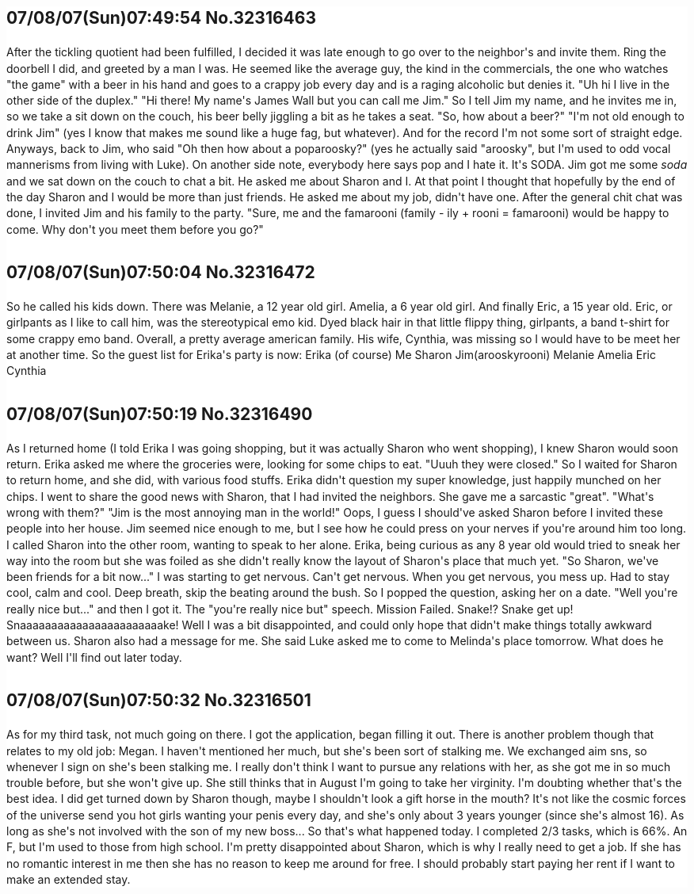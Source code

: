## 07/08/07(Sun)07:49:54 No.32316463  ##

After the tickling quotient had been fulfilled, I decided it was late enough to go over to the neighbor's and invite them. Ring the doorbell I did, and greeted by a man I was. He seemed like the average guy, the kind in the commercials, the one who watches "the game" with a beer in his hand and goes to a crappy job every day and is a raging alcoholic but denies it. "Uh hi I live in the other side of the duplex." "Hi there! My name's James Wall but you can call me Jim." So I tell Jim my name, and he invites me in, so we take a sit down on the couch, his beer belly jiggling a bit as he takes a seat. "So, how about a beer?" "I'm not old enough to drink Jim" (yes I know that makes me sound like a huge fag, but whatever). And for the record I'm not some sort of straight edge. Anyways, back to Jim, who said "Oh then how about a poparoosky?" (yes he actually said "aroosky", but I'm used to odd vocal mannerisms from living with Luke). On another side note, everybody here says pop and I hate it. It's SODA. Jim got me some *soda* and we sat down on the couch to chat a bit. He asked me about Sharon and I. At that point I thought that hopefully by the end of the day Sharon and I would be more than just friends. He asked me about my job, didn't have one. After the general chit chat was done, I invited Jim and his family to the party. "Sure, me and the famarooni (family - ily + rooni = famarooni) would be happy to come. Why don't you meet them before you go?"

## 07/08/07(Sun)07:50:04 No.32316472  ##

So he called his kids down. There was Melanie, a 12 year old girl. Amelia, a 6 year old girl. And finally Eric, a 15 year old. Eric, or girlpants as I like to call him, was the stereotypical emo kid. Dyed black hair in that little flippy thing, girlpants, a band t-shirt for some crappy emo band. Overall, a pretty average american family. His wife, Cynthia, was missing so I would have to be meet her at another time. So the guest list for Erika's party is now:
Erika (of course) Me Sharon Jim(arooskyrooni) Melanie Amelia Eric Cynthia

## 07/08/07(Sun)07:50:19 No.32316490  ##

As I returned home (I told Erika I was going shopping, but it was actually Sharon who went shopping), I knew Sharon would soon return. Erika asked me where the groceries were, looking for some chips to eat. "Uuuh they were closed." So I waited for Sharon to return home, and she did, with various food stuffs. Erika didn't question my super knowledge, just happily munched on her chips. I went to share the good news with Sharon, that I had invited the neighbors. She gave me a sarcastic "great". "What's wrong with them?" "Jim is the most annoying man in the world!" Oops, I guess I should've asked Sharon before I invited these people into her house. Jim seemed nice enough to me, but I see how he could press on your nerves if you're around him too long. I called Sharon into the other room, wanting to speak to her alone. Erika, being curious as any 8 year old would tried to sneak her way into the room but she was foiled as she didn't really know the layout of Sharon's place that much yet. "So Sharon, we've been friends for a bit now..." I was starting to get nervous. Can't get nervous. When you get nervous, you mess up. Had to stay cool, calm and cool. Deep breath, skip the beating around the bush. So I popped the question, asking her on a date. "Well you're really nice but..." and then I got it. The "you're really nice but" speech. Mission Failed. Snake!? Snake get up! Snaaaaaaaaaaaaaaaaaaaaaaake! Well I was a bit disappointed, and could only hope that didn't make things totally awkward between us. Sharon also had a message for me. She said Luke asked me to come to Melinda's place tomorrow. What does he want? Well I'll find out later today.

## 07/08/07(Sun)07:50:32 No.32316501  ##

As for my third task, not much going on there. I got the application, began filling it out. There is another problem though that relates to my old job: Megan. I haven't mentioned her much, but she's been sort of stalking me. We exchanged aim sns, so whenever I sign on she's been stalking me. I really don't think I want to pursue any relations with her, as she got me in so much trouble before, but she won't give up. She still thinks that in August I'm going to take her virginity. I'm doubting whether that's the best idea. I did get turned down by Sharon though, maybe I shouldn't look a gift horse in the mouth? It's not like the cosmic forces of the universe send you hot girls wanting your penis every day, and she's only about 3 years younger (since she's almost 16). As long as she's not involved with the son of my new boss... So that's what happened today. I completed 2/3 tasks, which is 66%. An F, but I'm used to those from high school. I'm pretty disappointed about Sharon, which is why I really need to get a job. If she has no romantic interest in me then she has no reason to keep me around for free. I should probably start paying her rent if I want to make an extended stay.
